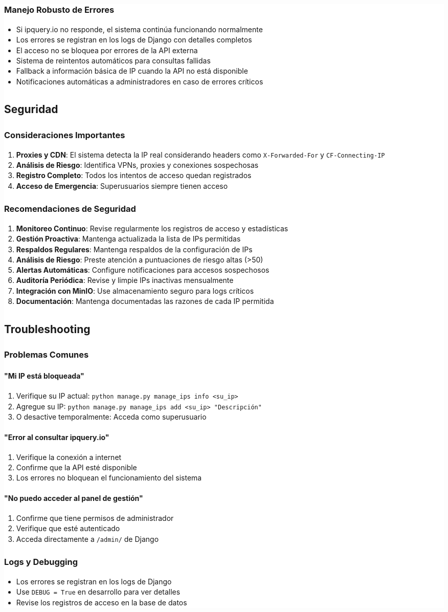 ### Manejo Robusto de Errores
- Si ipquery.io no responde, el sistema continúa funcionando normalmente
- Los errores se registran en los logs de Django con detalles completos
- El acceso no se bloquea por errores de la API externa
- Sistema de reintentos automáticos para consultas fallidas
- Fallback a información básica de IP cuando la API no está disponible
- Notificaciones automáticas a administradores en caso de errores críticos

## Seguridad

### Consideraciones Importantes
1. **Proxies y CDN**: El sistema detecta la IP real considerando headers como `X-Forwarded-For` y `CF-Connecting-IP`
2. **Análisis de Riesgo**: Identifica VPNs, proxies y conexiones sospechosas
3. **Registro Completo**: Todos los intentos de acceso quedan registrados
4. **Acceso de Emergencia**: Superusuarios siempre tienen acceso

### Recomendaciones de Seguridad
1. **Monitoreo Continuo**: Revise regularmente los registros de acceso y estadísticas
2. **Gestión Proactiva**: Mantenga actualizada la lista de IPs permitidas
3. **Respaldos Regulares**: Mantenga respaldos de la configuración de IPs
4. **Análisis de Riesgo**: Preste atención a puntuaciones de riesgo altas (>50)
5. **Alertas Automáticas**: Configure notificaciones para accesos sospechosos
6. **Auditoría Periódica**: Revise y limpie IPs inactivas mensualmente
7. **Integración con MinIO**: Use almacenamiento seguro para logs críticos
8. **Documentación**: Mantenga documentadas las razones de cada IP permitida

## Troubleshooting

### Problemas Comunes

#### "Mi IP está bloqueada"
1. Verifique su IP actual: `python manage.py manage_ips info <su_ip>`
2. Agregue su IP: `python manage.py manage_ips add <su_ip> "Descripción"`
3. O desactive temporalmente: Acceda como superusuario

#### "Error al consultar ipquery.io"
1. Verifique la conexión a internet
2. Confirme que la API esté disponible
3. Los errores no bloquean el funcionamiento del sistema

#### "No puedo acceder al panel de gestión"
1. Confirme que tiene permisos de administrador
2. Verifique que esté autenticado
3. Acceda directamente a `/admin/` de Django

### Logs y Debugging
- Los errores se registran en los logs de Django
- Use `DEBUG = True` en desarrollo para ver detalles
- Revise los registros de acceso en la base de datos
